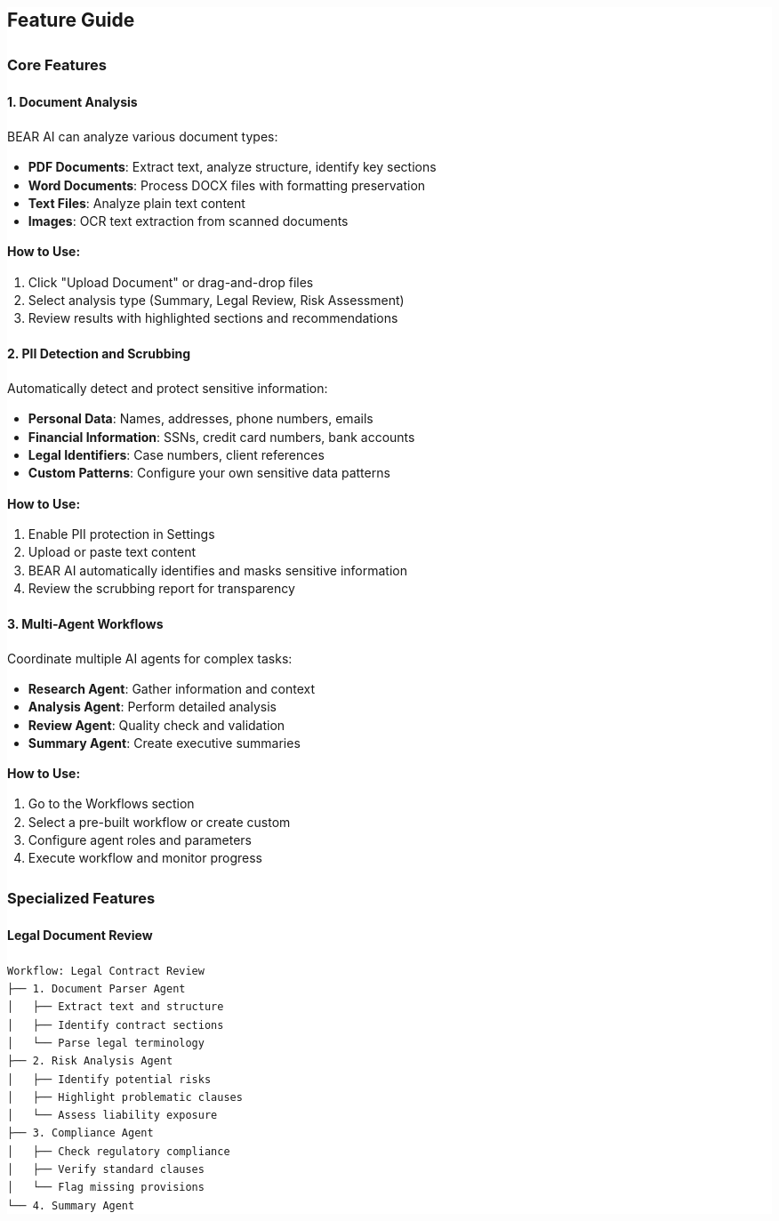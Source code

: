 ## Feature Guide

### Core Features

#### 1. Document Analysis

BEAR AI can analyze various document types:

- **PDF Documents**: Extract text, analyze structure, identify key sections
- **Word Documents**: Process DOCX files with formatting preservation
- **Text Files**: Analyze plain text content
- **Images**: OCR text extraction from scanned documents

**How to Use:**
1. Click "Upload Document" or drag-and-drop files
2. Select analysis type (Summary, Legal Review, Risk Assessment)
3. Review results with highlighted sections and recommendations

#### 2. PII Detection and Scrubbing

Automatically detect and protect sensitive information:

- **Personal Data**: Names, addresses, phone numbers, emails
- **Financial Information**: SSNs, credit card numbers, bank accounts
- **Legal Identifiers**: Case numbers, client references
- **Custom Patterns**: Configure your own sensitive data patterns

**How to Use:**
1. Enable PII protection in Settings
2. Upload or paste text content
3. BEAR AI automatically identifies and masks sensitive information
4. Review the scrubbing report for transparency

#### 3. Multi-Agent Workflows

Coordinate multiple AI agents for complex tasks:

- **Research Agent**: Gather information and context
- **Analysis Agent**: Perform detailed analysis
- **Review Agent**: Quality check and validation
- **Summary Agent**: Create executive summaries

**How to Use:**
1. Go to the Workflows section
2. Select a pre-built workflow or create custom
3. Configure agent roles and parameters
4. Execute workflow and monitor progress

### Specialized Features

#### Legal Document Review

```
Workflow: Legal Contract Review
├── 1. Document Parser Agent
│   ├── Extract text and structure
│   ├── Identify contract sections
│   └── Parse legal terminology
├── 2. Risk Analysis Agent
│   ├── Identify potential risks
│   ├── Highlight problematic clauses
│   └── Assess liability exposure
├── 3. Compliance Agent
│   ├── Check regulatory compliance
│   ├── Verify standard clauses
│   └── Flag missing provisions
└── 4. Summary Agent
```